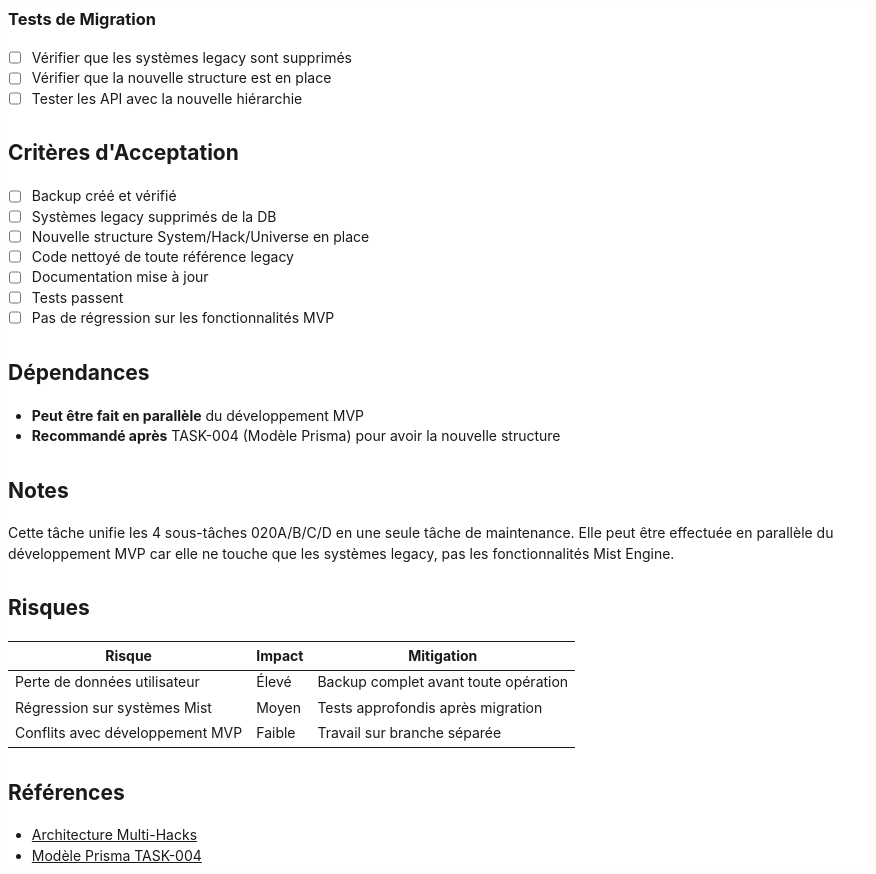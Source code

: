 ### Tests de Migration
- [ ] Vérifier que les systèmes legacy sont supprimés
- [ ] Vérifier que la nouvelle structure est en place
- [ ] Tester les API avec la nouvelle hiérarchie

## Critères d'Acceptation

- [ ] Backup créé et vérifié
- [ ] Systèmes legacy supprimés de la DB
- [ ] Nouvelle structure System/Hack/Universe en place
- [ ] Code nettoyé de toute référence legacy
- [ ] Documentation mise à jour
- [ ] Tests passent
- [ ] Pas de régression sur les fonctionnalités MVP

## Dépendances

- **Peut être fait en parallèle** du développement MVP
- **Recommandé après** TASK-004 (Modèle Prisma) pour avoir la nouvelle structure

## Notes

Cette tâche unifie les 4 sous-tâches 020A/B/C/D en une seule tâche de maintenance. Elle peut être effectuée en parallèle du développement MVP car elle ne touche que les systèmes legacy, pas les fonctionnalités Mist Engine.

## Risques

| Risque | Impact | Mitigation |
|--------|--------|------------|
| Perte de données utilisateur | Élevé | Backup complet avant toute opération |
| Régression sur systèmes Mist | Moyen | Tests approfondis après migration |
| Conflits avec développement MVP | Faible | Travail sur branche séparée |

## Références

- [Architecture Multi-Hacks](../ARCHITECTURE/09-architecture-multi-systemes-mist-engine.md)
- [Modèle Prisma TASK-004](TASK-2025-01-19-004-prisma-litm.md)
